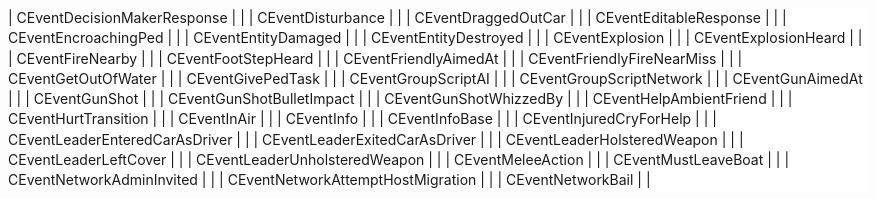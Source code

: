 | CEventDecisionMakerResponse                        |             |
| CEventDisturbance                                  |             |
| CEventDraggedOutCar                                |             |
| CEventEditableResponse                             |             |
| CEventEncroachingPed                               |             |
| CEventEntityDamaged                                |             |
| CEventEntityDestroyed                              |             |
| CEventExplosion                                    |             |
| CEventExplosionHeard                               |             |
| CEventFireNearby                                   |             |
| CEventFootStepHeard                                |             |
| CEventFriendlyAimedAt                              |             |
| CEventFriendlyFireNearMiss                         |             |
| CEventGetOutOfWater                                |             |
| CEventGivePedTask                                  |             |
| CEventGroupScriptAI                                |             |
| CEventGroupScriptNetwork                           |             |
| CEventGunAimedAt                                   |             |
| CEventGunShot                                      |             |
| CEventGunShotBulletImpact                          |             |
| CEventGunShotWhizzedBy                             |             |
| CEventHelpAmbientFriend                            |             |
| CEventHurtTransition                               |             |
| CEventInAir                                        |             |
| CEventInfo                                         |             |
| CEventInfoBase                                     |             |
| CEventInjuredCryForHelp                            |             |
| CEventLeaderEnteredCarAsDriver                     |             |
| CEventLeaderExitedCarAsDriver                      |             |
| CEventLeaderHolsteredWeapon                        |             |
| CEventLeaderLeftCover                              |             |
| CEventLeaderUnholsteredWeapon                      |             |
| CEventMeleeAction                                  |             |
| CEventMustLeaveBoat                                |             |
| CEventNetworkAdminInvited                          |             |
| CEventNetworkAttemptHostMigration                  |             |
| CEventNetworkBail                                  |             |